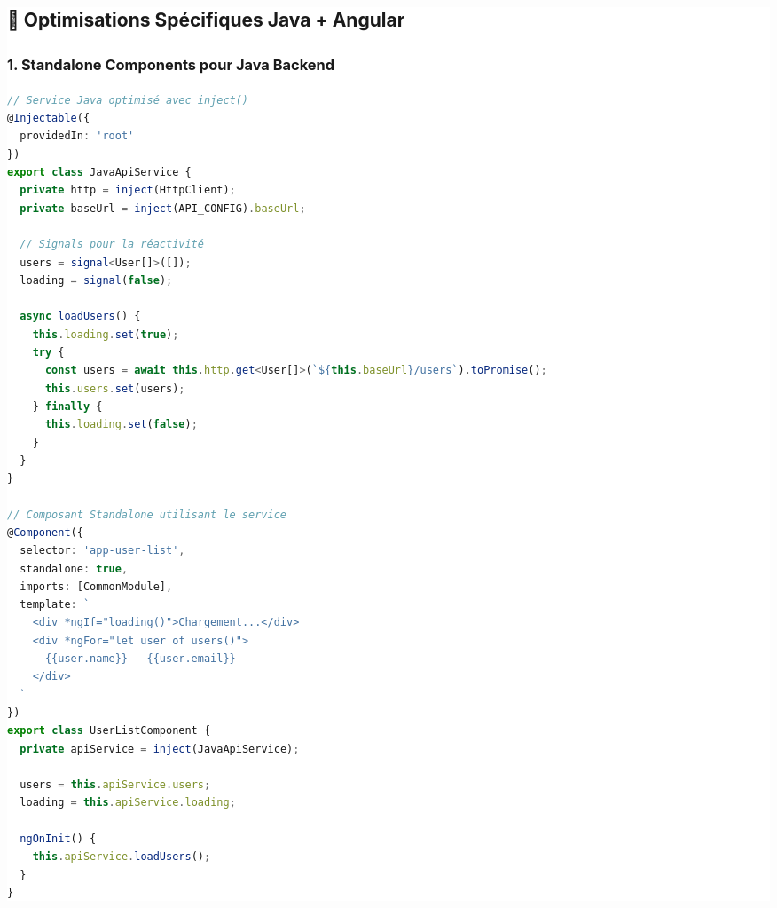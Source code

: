 ## 🔧 **Optimisations Spécifiques Java + Angular**

### **1. Standalone Components pour Java Backend**
```typescript
// Service Java optimisé avec inject()
@Injectable({
  providedIn: 'root'
})
export class JavaApiService {
  private http = inject(HttpClient);
  private baseUrl = inject(API_CONFIG).baseUrl;
  
  // Signals pour la réactivité
  users = signal<User[]>([]);
  loading = signal(false);
  
  async loadUsers() {
    this.loading.set(true);
    try {
      const users = await this.http.get<User[]>(`${this.baseUrl}/users`).toPromise();
      this.users.set(users);
    } finally {
      this.loading.set(false);
    }
  }
}

// Composant Standalone utilisant le service
@Component({
  selector: 'app-user-list',
  standalone: true,
  imports: [CommonModule],
  template: `
    <div *ngIf="loading()">Chargement...</div>
    <div *ngFor="let user of users()">
      {{user.name}} - {{user.email}}
    </div>
  `
})
export class UserListComponent {
  private apiService = inject(JavaApiService);
  
  users = this.apiService.users;
  loading = this.apiService.loading;
  
  ngOnInit() {
    this.apiService.loadUsers();
  }
}
```

